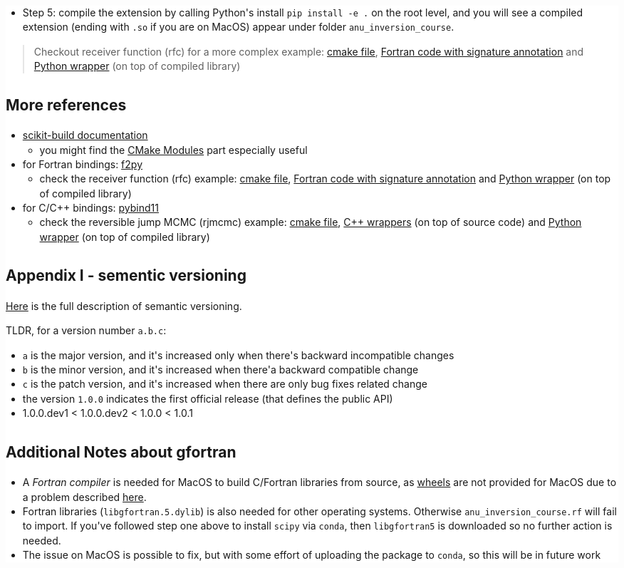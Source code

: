 - Step 5: compile the extension by calling Python's install `pip install -e .` on the root level, and you will see a compiled extension (ending with `.so` if you are on MacOS) appear under folder `anu_inversion_course`.

> Checkout receiver function (rfc) for a more complex example: [cmake file](anu_inversion_course/rfc/CMakeLists.txt), [Fortran code with signature annotation](anu_inversion_course/rfc/RF.F90) and [Python wrapper](anu_inversion_course/rf.py) (on top of compiled library)


## More references
- [scikit-build documentation](https://scikit-build.readthedocs.io/en/latest/)
  - you might find the [CMake Modules](https://scikit-build.readthedocs.io/en/latest/) part especially useful
- for Fortran bindings: [f2py](https://numpy.org/doc/stable/f2py/)
  - check the receiver function (rfc) example: [cmake file](anu_inversion_course/rfc/CMakeLists.txt), [Fortran code with signature annotation](anu_inversion_course/rfc/RF.F90) and [Python wrapper](anu_inversion_course/rf.py) (on top of compiled library)
- for C/C++ bindings: [pybind11](https://pybind11.readthedocs.io/en/stable/)
  - check the reversible jump MCMC (rjmcmc) example: [cmake file](anu_inversion_course/rjmcmc/CMakeLists.txt), [C++ wrappers](anu_inversion_course/rjmcmc/_rjmcmc.cpp) (on top of source code) and [Python wrapper](anu_inversion_course/rjmcmc.py) (on top of compiled library)

## Appendix I - sementic versioning

[Here](https://semver.org/) is the full description of semantic versioning. 

TLDR, for a version number `a.b.c`:
  - `a` is the major version, and it's increased only when there's backward incompatible changes
  - `b` is the minor version, and it's increased when there'a backward compatible change
  - `c` is the patch version, and it's increased when there are only bug fixes related change
  - the version `1.0.0` indicates the first official release (that defines the public API)
  - 1.0.0.dev1 < 1.0.0.dev2 < 1.0.0 < 1.0.1

## Additional Notes about gfortran

- A *Fortran compiler* is needed for MacOS to build C/Fortran libraries from source, as [wheels](https://packaging.python.org/en/latest/glossary/#term-Wheel) are not provided for MacOS due to a problem described [here](https://github.com/lanl/ExactPack/issues/2). 
- Fortran libraries (`libgfortran.5.dylib`) is also needed for other operating systems. Otherwise `anu_inversion_course.rf` will fail to import. If you've followed step one above to install `scipy` via `conda`, then `libgfortran5` is downloaded so no further action is needed.
- The issue on MacOS is possible to fix, but with some effort of uploading the package to `conda`, so this will be in future work
